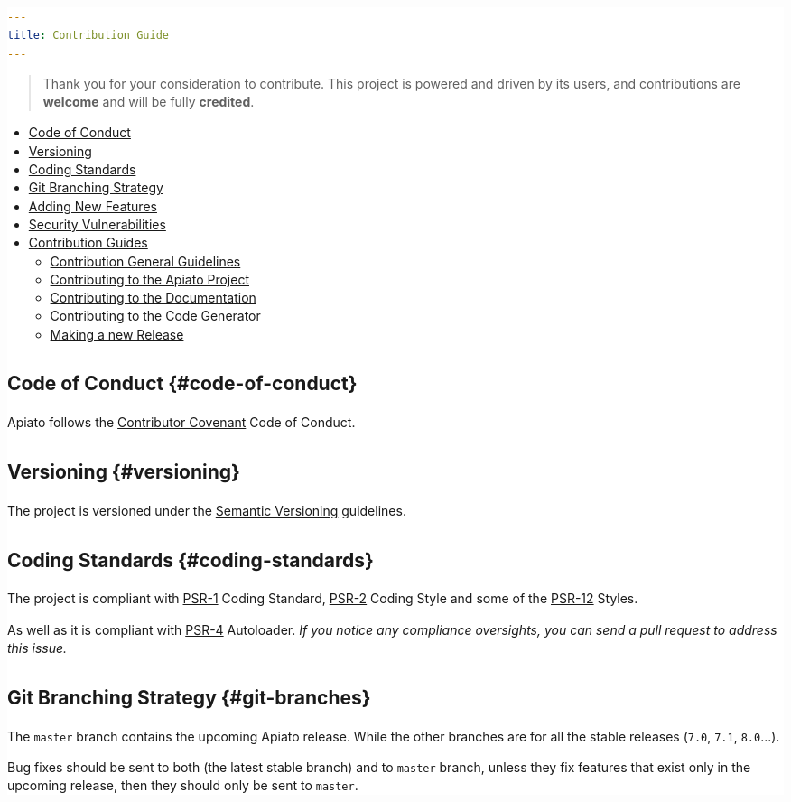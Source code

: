 ```yaml
---
title: Contribution Guide
---
```


> Thank you for your consideration to contribute. This project is powered and driven by its users, and contributions
are **welcome** and will be fully **credited**.

* [Code of Conduct](#code-of-conduct)
* [Versioning](#versioning)
* [Coding Standards](#coding-standards)
* [Git Branching Strategy](#git-branches)
* [Adding New Features](#adding-new-features)
* [Security Vulnerabilities](#security-vulnerabilities)
* [Contribution Guides](#contributing-apiato)
    * [Contribution General Guidelines](#contribution-guidelines)
    * [Contributing to the Apiato Project](#contributing-project)
    * [Contributing to the Documentation](#contributing-documentation)
    * [Contributing to the Code Generator](#contributing-generator)
    * [Making a new Release](#new-release)

## Code of Conduct {#code-of-conduct}

Apiato follows the [Contributor Covenant](https://www.contributor-covenant.org/version/1/4/code-of-conduct) Code of Conduct.

## Versioning {#versioning}

The project is versioned under the [Semantic Versioning](http://semver.org/) guidelines.

## Coding Standards {#coding-standards}

The project is compliant with [PSR-1](https://github.com/php-fig/fig-standards/blob/master/accepted/PSR-1-basic-coding-standard.md) Coding Standard,
[PSR-2](https://github.com/php-fig/fig-standards/blob/master/accepted/PSR-2-coding-style-guide.md) Coding Style and some of the
[PSR-12](https://github.com/php-fig/fig-standards/blob/master/proposed/extended-coding-style-guide.md) Styles.

As well as it is compliant with [PSR-4](https://github.com/php-fig/fig-standards/blob/master/accepted/PSR-4-autoloader.md) Autoloader.
*If you notice any compliance oversights, you can send a pull request to address this issue.*

## Git Branching Strategy {#git-branches}

The `master` branch contains the upcoming Apiato release.
While the other branches are for all the stable releases (`7.0`, `7.1`, `8.0`...).

Bug fixes should be sent to both (the latest stable branch) and to `master` branch, unless they fix features that exist only in the upcoming release, then they should only be sent to `master`.
